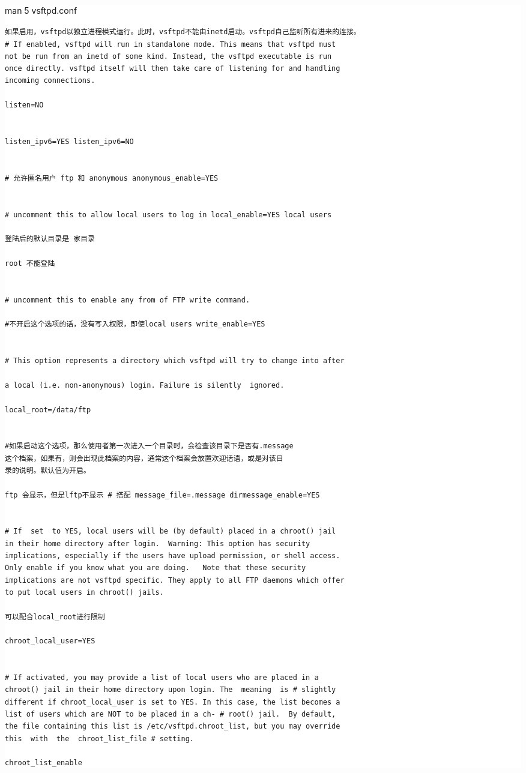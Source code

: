 man 5 vsftpd.conf

``` #
如果启用，vsftpd以独立进程模式运行。此时，vsftpd不能由inetd启动。vsftpd自己监听所有进来的连接。
# If enabled, vsftpd will run in standalone mode. This means that vsftpd must
not be run from an inetd of some kind. Instead, the vsftpd executable is run
once directly. vsftpd itself will then take care of listening for and handling
incoming connections.

listen=NO


listen_ipv6=YES listen_ipv6=NO


# 允许匿名用户 ftp 和 anonymous anonymous_enable=YES


# uncomment this to allow local users to log in local_enable=YES local users

登陆后的默认目录是 家目录

root 不能登陆


# uncomment this to enable any from of FTP write command.

#不开启这个选项的话，没有写入权限，即使local users write_enable=YES


# This option represents a directory which vsftpd will try to change into after

a local (i.e. non-anonymous) login. Failure is silently  ignored.

local_root=/data/ftp


#如果启动这个选项，那么使用者第一次进入一个目录时，会检查该目录下是否有.message
这个档案，如果有，则会出现此档案的内容，通常这个档案会放置欢迎话语，或是对该目
录的说明。默认值为开启。

ftp 会显示，但是lftp不显示 # 搭配 message_file=.message dirmessage_enable=YES


# If  set  to YES, local users will be (by default) placed in a chroot() jail
in their home directory after login.  Warning: This option has security
implications, especially if the users have upload permission, or shell access.
Only enable if you know what you are doing.   Note that these security
implications are not vsftpd specific. They apply to all FTP daemons which offer
to put local users in chroot() jails.

可以配合local_root进行限制

chroot_local_user=YES


# If activated, you may provide a list of local users who are placed in a
chroot() jail in their home directory upon login. The  meaning  is # slightly
different if chroot_local_user is set to YES. In this case, the list becomes a
list of users which are NOT to be placed in a ch‐ # root() jail.  By default,
the file containing this list is /etc/vsftpd.chroot_list, but you may override
this  with  the  chroot_list_file # setting.

chroot_list_enable
```